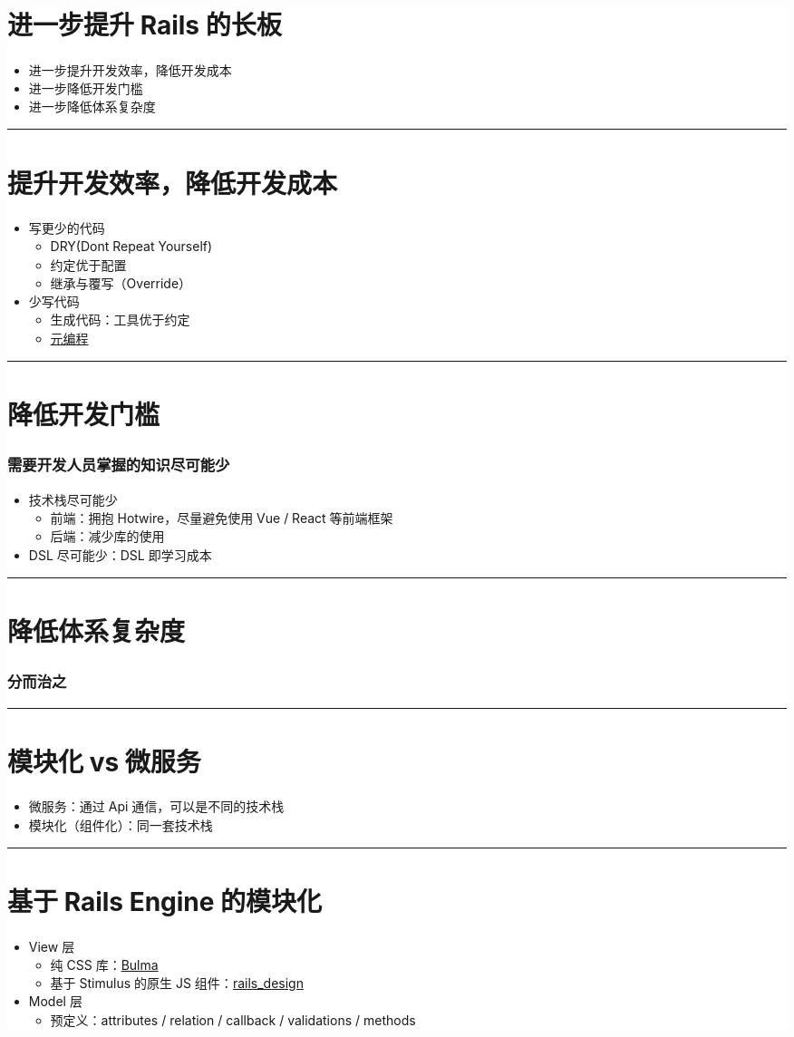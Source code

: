 # 进一步提升 Rails 的长板

* 进一步提升开发效率，降低开发成本
* 进一步降低开发门槛
* 进一步降低体系复杂度

---
# 提升开发效率，降低开发成本
* 写更少的代码
  * DRY(Dont Repeat Yourself)
  * 约定优于配置
  * 继承与覆写（Override）
* 少写代码
  * 生成代码：工具优于约定
  * [元编程](https://github.com/work-design/rails_com/blob/main/app/controllers/com/controller/admin.rb)

---
# 降低开发门槛
### 需要开发人员掌握的知识尽可能少
* 技术栈尽可能少
  * 前端：拥抱 Hotwire，尽量避免使用 Vue / React 等前端框架
  * 后端：减少库的使用
* DSL 尽可能少：DSL 即学习成本



---
# 降低体系复杂度
### 分而治之

---
# 模块化 vs 微服务

* 微服务：通过 Api 通信，可以是不同的技术栈
* 模块化（组件化）：同一套技术栈

---
# 基于 Rails Engine 的模块化

* View 层
  * 纯 CSS 库：[Bulma](https://bulma.io)
  * 基于 Stimulus 的原生 JS 组件：[rails_design](https://github.com/work-design/rails_design/tree/main/app/assets/javascripts/stimulus_com)
* Model 层
  * 预定义：attributes / relation / callback / validations / methods
